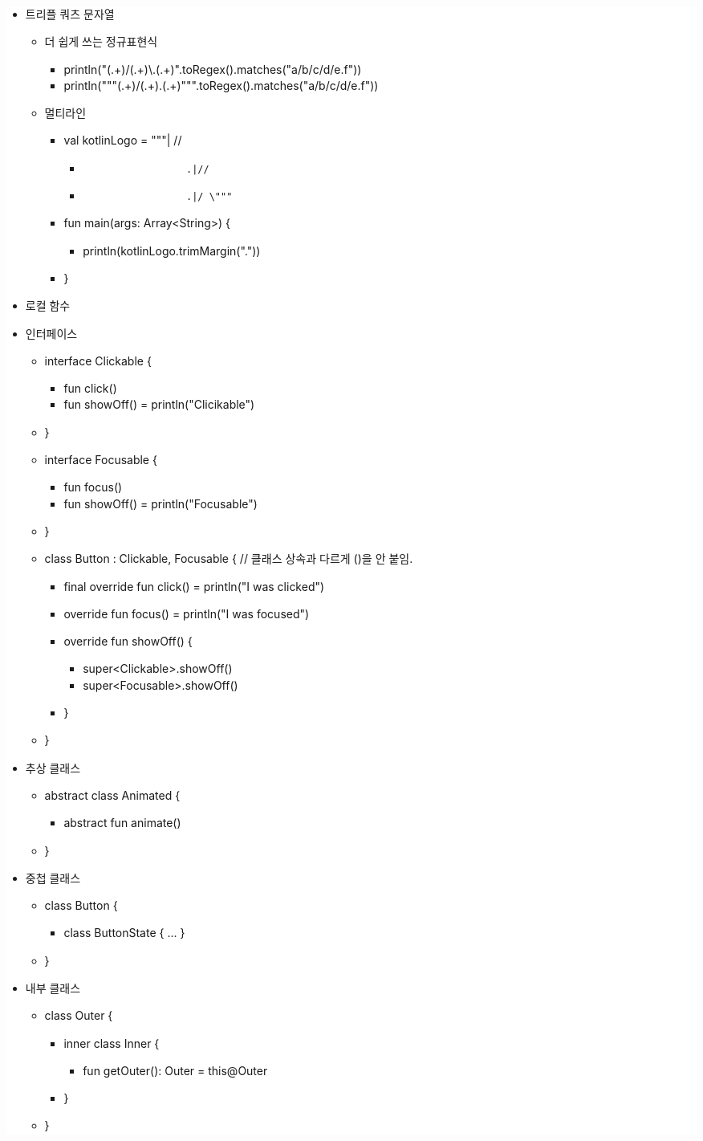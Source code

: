 - 트리플 쿼츠 문자열
    - 더 쉽게 쓰는 정규표현식
        - println("(.+)/(.+)\\.(.+)".toRegex().matches("a/b/c/d/e.f"))
        - println("""(.+)/(.+)\.(.+)""".toRegex().matches("a/b/c/d/e.f"))

    - 멀티라인
        - val kotlinLogo = """| //
            -                       .|//
            -                       .|/ \"""

        - fun main(args: Array&lt;String&gt;) {
            - println(kotlinLogo.trimMargin("."))

        - }

- 로컬 함수
- 인터페이스
    - interface Clickable {
        - fun click()
        - fun showOff() = println("Clicikable")

    - }
    - interface Focusable {
        - fun focus()
        - fun showOff() = println("Focusable")

    - }
    - class Button : Clickable, Focusable { // 클래스 상속과 다르게 ()을 안 붙임.
        - final override fun click() = println("I was clicked")
        - override fun focus() = println("I was focused")
        - override fun showOff() {
            - super&lt;Clickable&gt;.showOff()
            - super&lt;Focusable&gt;.showOff()

        - }

    - }

- 추상 클래스
    - abstract class Animated {
        - abstract fun animate()

    - }

- 중첩 클래스
    - class Button {
        - class ButtonState { ... }

    - }

- 내부 클래스
    - class Outer {
        - inner class Inner {
            - fun getOuter(): Outer = this@Outer

        - }

    - }
